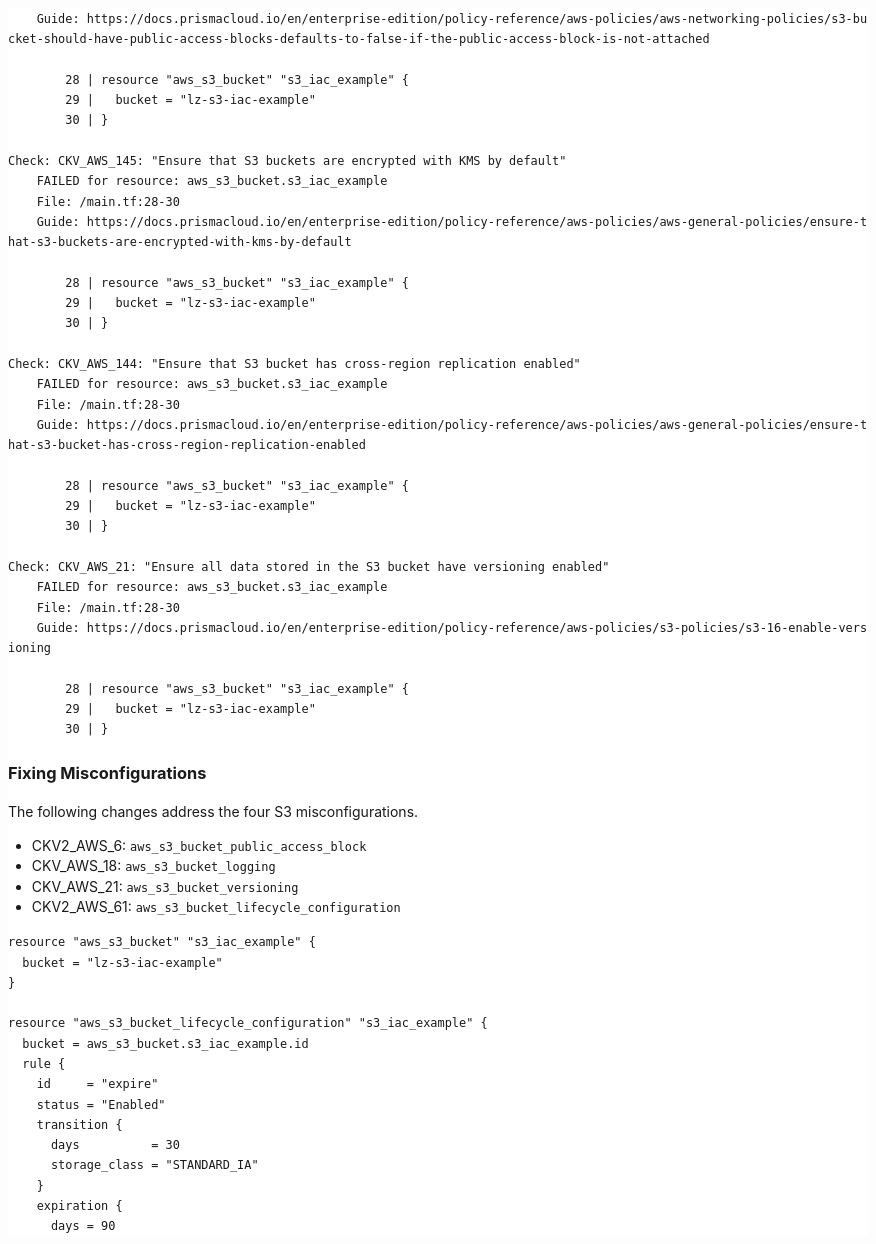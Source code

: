 ```
	Guide: https://docs.prismacloud.io/en/enterprise-edition/policy-reference/aws-policies/aws-networking-policies/s3-bucket-should-have-public-access-blocks-defaults-to-false-if-the-public-access-block-is-not-attached

		28 | resource "aws_s3_bucket" "s3_iac_example" {
		29 |   bucket = "lz-s3-iac-example"
		30 | }

Check: CKV_AWS_145: "Ensure that S3 buckets are encrypted with KMS by default"
	FAILED for resource: aws_s3_bucket.s3_iac_example
	File: /main.tf:28-30
	Guide: https://docs.prismacloud.io/en/enterprise-edition/policy-reference/aws-policies/aws-general-policies/ensure-that-s3-buckets-are-encrypted-with-kms-by-default

		28 | resource "aws_s3_bucket" "s3_iac_example" {
		29 |   bucket = "lz-s3-iac-example"
		30 | }

Check: CKV_AWS_144: "Ensure that S3 bucket has cross-region replication enabled"
	FAILED for resource: aws_s3_bucket.s3_iac_example
	File: /main.tf:28-30
	Guide: https://docs.prismacloud.io/en/enterprise-edition/policy-reference/aws-policies/aws-general-policies/ensure-that-s3-bucket-has-cross-region-replication-enabled

		28 | resource "aws_s3_bucket" "s3_iac_example" {
		29 |   bucket = "lz-s3-iac-example"
		30 | }

Check: CKV_AWS_21: "Ensure all data stored in the S3 bucket have versioning enabled"
	FAILED for resource: aws_s3_bucket.s3_iac_example
	File: /main.tf:28-30
	Guide: https://docs.prismacloud.io/en/enterprise-edition/policy-reference/aws-policies/s3-policies/s3-16-enable-versioning

		28 | resource "aws_s3_bucket" "s3_iac_example" {
		29 |   bucket = "lz-s3-iac-example"
		30 | }
```

### Fixing Misconfigurations

  The following changes address the four S3 misconfigurations.

- CKV2_AWS_6: `aws_s3_bucket_public_access_block`
- CKV_AWS_18: `aws_s3_bucket_logging`
- CKV_AWS_21: `aws_s3_bucket_versioning`
- CKV2_AWS_61: `aws_s3_bucket_lifecycle_configuration`


```t
resource "aws_s3_bucket" "s3_iac_example" {
  bucket = "lz-s3-iac-example"
}

resource "aws_s3_bucket_lifecycle_configuration" "s3_iac_example" {
  bucket = aws_s3_bucket.s3_iac_example.id
  rule {
    id     = "expire"
    status = "Enabled"
    transition {
      days          = 30
      storage_class = "STANDARD_IA"
    }
    expiration {
      days = 90
```